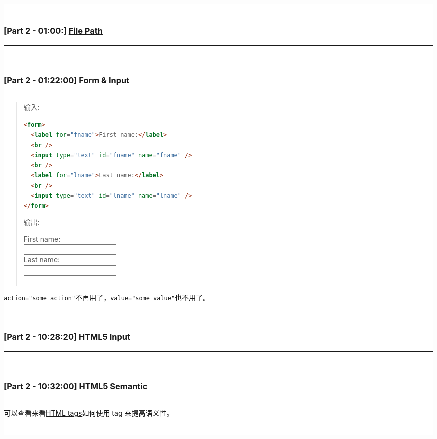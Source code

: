 <br>

### **[Part 2 - 01:00:] [File Path]()**

---

<br>

### **[Part 2 - 01:22:00] [Form & Input](https://www.w3schools.com/html/html_forms.asp)**

---

> 输入:
>
> ```html
> <form>
>   <label for="fname">First name:</label>
>   <br />
>   <input type="text" id="fname" name="fname" />
>   <br />
>   <label for="lname">Last name:</label>
>   <br />
>   <input type="text" id="lname" name="lname" />
> </form>
> ```
>
> 输出:
>
> <form>
>  <label for="fname">First name:</label><br>
>  <input type="text" id="fname" name="fname"><br>
>  <label for="lname">Last name:</label><br>
>  <input type="text" id="lname" name="lname">
> </form>
> <br>

`action="some action"`不再用了，`value="some value"`也不用了。

<br>

### **[Part 2 - 10:28:20] HTML5 Input**

---

<br>

### **[Part 2 - 10:32:00] HTML5 Semantic**

---

可以查看来看[HTML tags](https://www.tutorialrepublic.com/html-reference/html5-tags.php)如何使用 tag 来提高语义性。

<br>
